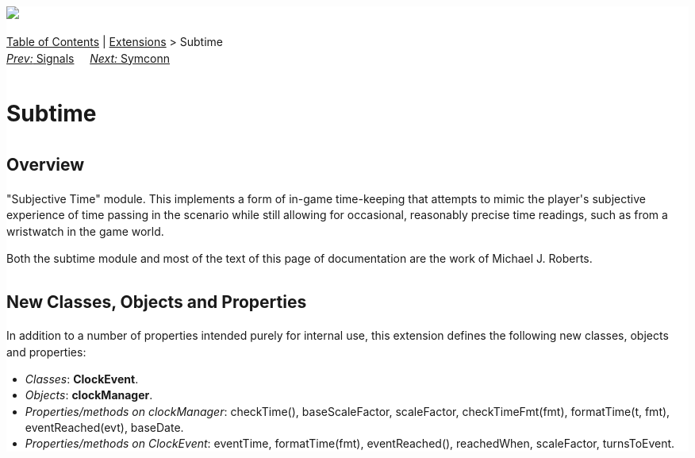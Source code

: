 <div class="topbar">

<img src="../../docs/manual/topbar.jpg" data-border="0" />

</div>

<div class="nav">

<a href="../../docs/manual/toc.htm" class="nav">Table of Contents</a> \|
<a href="../../docs/manual/extensions.htm" class="nav">Extensions</a> \>
Subtime  
<span class="navnp"><a href="signals.htm" class="nav"><em>Prev:</em> Signals</a>
    <a href="symconn.htm" class="nav"><em>Next:</em> Symconn</a>    
</span>

</div>

<div class="main">

# Subtime

## Overview

"Subjective Time" module. This implements a form of in-game time-keeping
that attempts to mimic the player's subjective experience of time
passing in the scenario while still allowing for occasional, reasonably
precise time readings, such as from a wristwatch in the game world.

Both the subtime module and most of the text of this page of
documentation are the work of Michael J. Roberts.

  
<span id="classes"></span>

## New Classes, Objects and Properties

In addition to a number of properties intended purely for internal use,
this extension defines the following new classes, objects and
properties:

- *Classes*: **ClockEvent**.
- *Objects*: **clockManager**.
- *Properties/methods on clockManager*:
  <span class="code">checkTime()</span>,
  <span class="code">baseScaleFactor</span>,
  <span class="code">scaleFactor</span>,
  <span class="code">checkTimeFmt(fmt)</span>,
  <span class="code">formatTime(t, fmt)</span>,
  <span class="code">eventReached(evt)</span>,
  <span class="code">baseDate</span>.
- *Properties/methods on ClockEvent*:
  <span class="code">eventTime</span>,
  <span class="code">formatTime(fmt)</span>,
  <span class="code">eventReached()</span>,
  <span class="code">reachedWhen</span>,
  <span class="code">scaleFactor</span>,
  <span class="code">turnsToEvent</span>.
